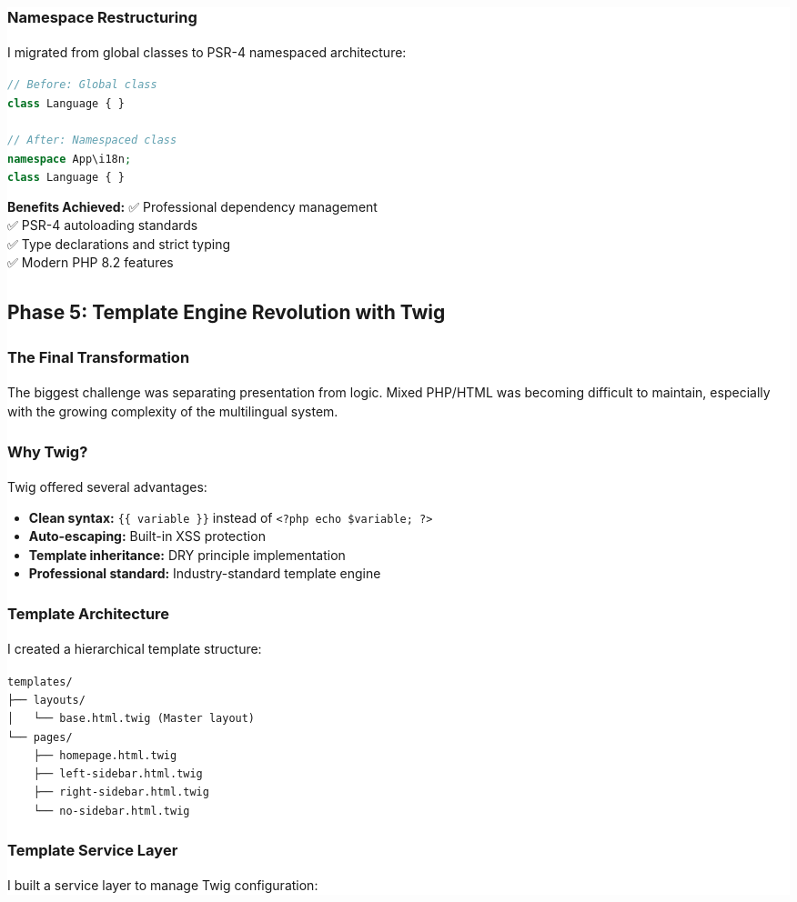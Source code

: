 ### Namespace Restructuring

I migrated from global classes to PSR-4 namespaced architecture:

```php
// Before: Global class
class Language { }

// After: Namespaced class  
namespace App\i18n;
class Language { }
```

**Benefits Achieved:**
✅ Professional dependency management  
✅ PSR-4 autoloading standards  
✅ Type declarations and strict typing  
✅ Modern PHP 8.2 features  

## Phase 5: Template Engine Revolution with Twig

### The Final Transformation

The biggest challenge was separating presentation from logic. Mixed PHP/HTML was becoming difficult to maintain, especially with the growing complexity of the multilingual system.

### Why Twig?

Twig offered several advantages:

- **Clean syntax:** `{{ variable }}` instead of `<?php echo $variable; ?>`
- **Auto-escaping:** Built-in XSS protection
- **Template inheritance:** DRY principle implementation
- **Professional standard:** Industry-standard template engine

### Template Architecture

I created a hierarchical template structure:

```txt
templates/
├── layouts/
│   └── base.html.twig (Master layout)
└── pages/
    ├── homepage.html.twig
    ├── left-sidebar.html.twig
    ├── right-sidebar.html.twig
    └── no-sidebar.html.twig
```

### Template Service Layer

I built a service layer to manage Twig configuration:
